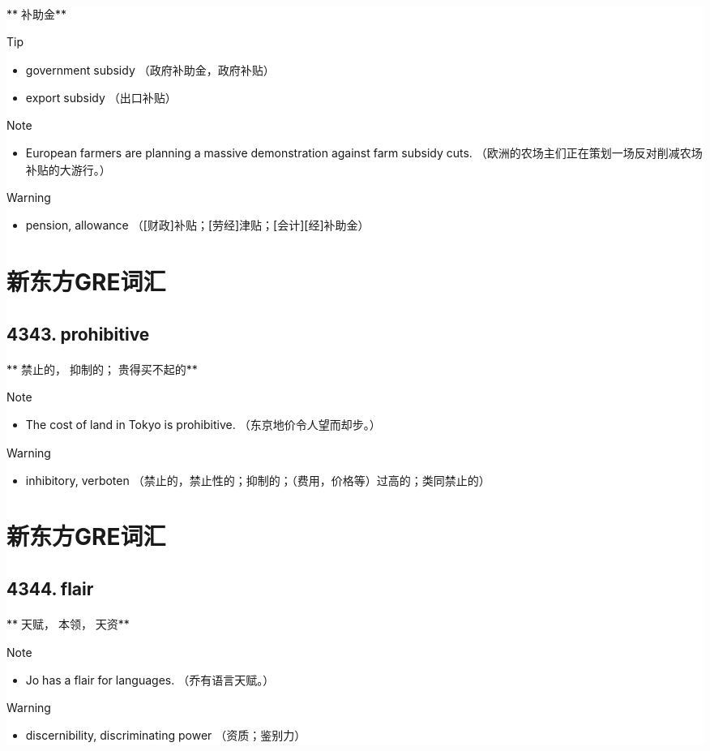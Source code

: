 ** 补助金**

> [!TIP]
>
> - government subsidy （政府补助金，政府补贴）
>
> - export subsidy （出口补贴）
>

> [!NOTE]
>
> - European farmers are planning a massive demonstration against farm subsidy cuts. （欧洲的农场主们正在策划一场反对削减农场补贴的大游行。）
>

> [!WARNING]
>
> - pension, allowance （[财政]补贴；[劳经]津贴；[会计][经]补助金）
>

# 新东方GRE词汇

## 4343. prohibitive

** 禁止的， 抑制的； 贵得买不起的**

> [!NOTE]
>
> - The cost of land in Tokyo is prohibitive. （东京地价令人望而却步。）
>

> [!WARNING]
>
> - inhibitory, verboten （禁止的，禁止性的；抑制的；（费用，价格等）过高的；类同禁止的）
>

# 新东方GRE词汇

## 4344. flair

** 天赋， 本领， 天资**

> [!NOTE]
>
> - Jo has a flair for languages. （乔有语言天赋。）
>

> [!WARNING]
>
> - discernibility, discriminating power （资质；鉴别力）
>
